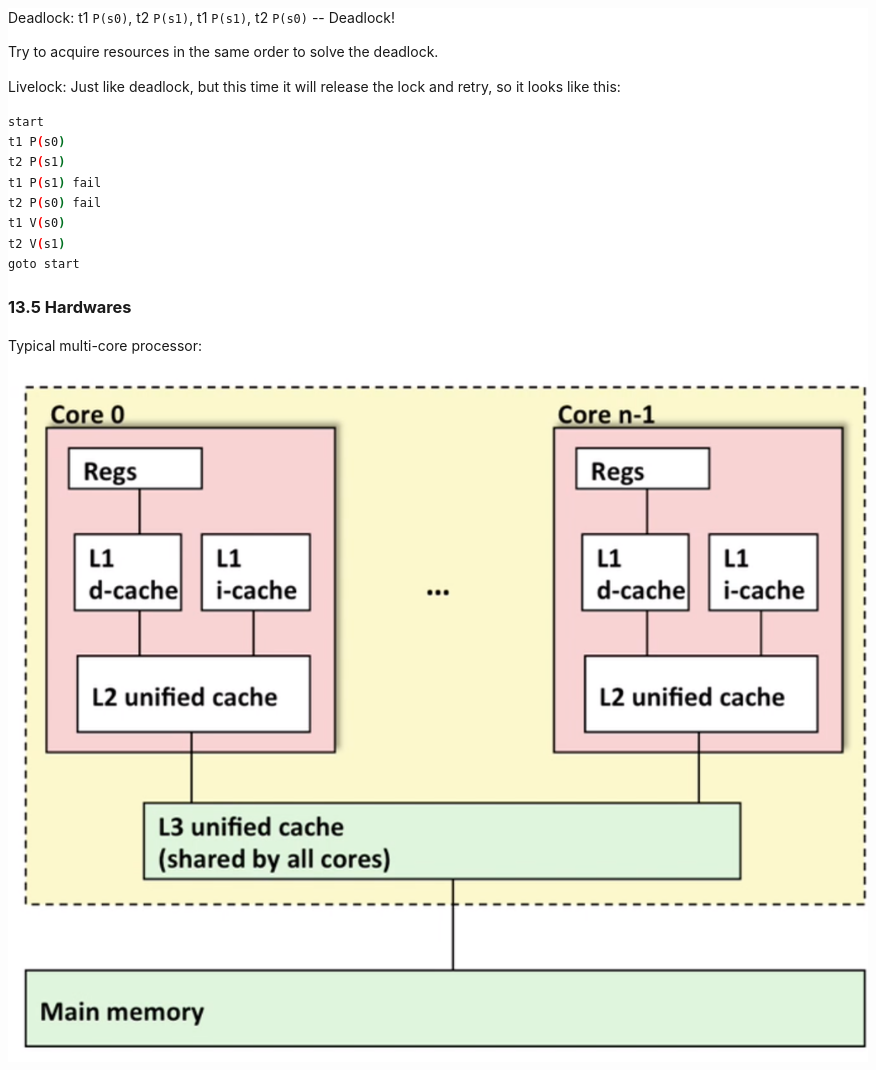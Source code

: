 Deadlock: t1 `P(s0)`, t2 `P(s1)`, t1 `P(s1)`, t2 `P(s0)` -- Deadlock!

Try to acquire resources in the same order to solve the deadlock.

Livelock: Just like deadlock, but this time it will release the lock and retry, so it looks like this:

```bash
start
t1 P(s0)
t2 P(s1)
t1 P(s1) fail
t2 P(s0) fail
t1 V(s0)
t2 V(s1)
goto start
```

### 13.5 Hardwares

Typical multi-core processor:

![image](resources/hardware-multicore-processor.png)
